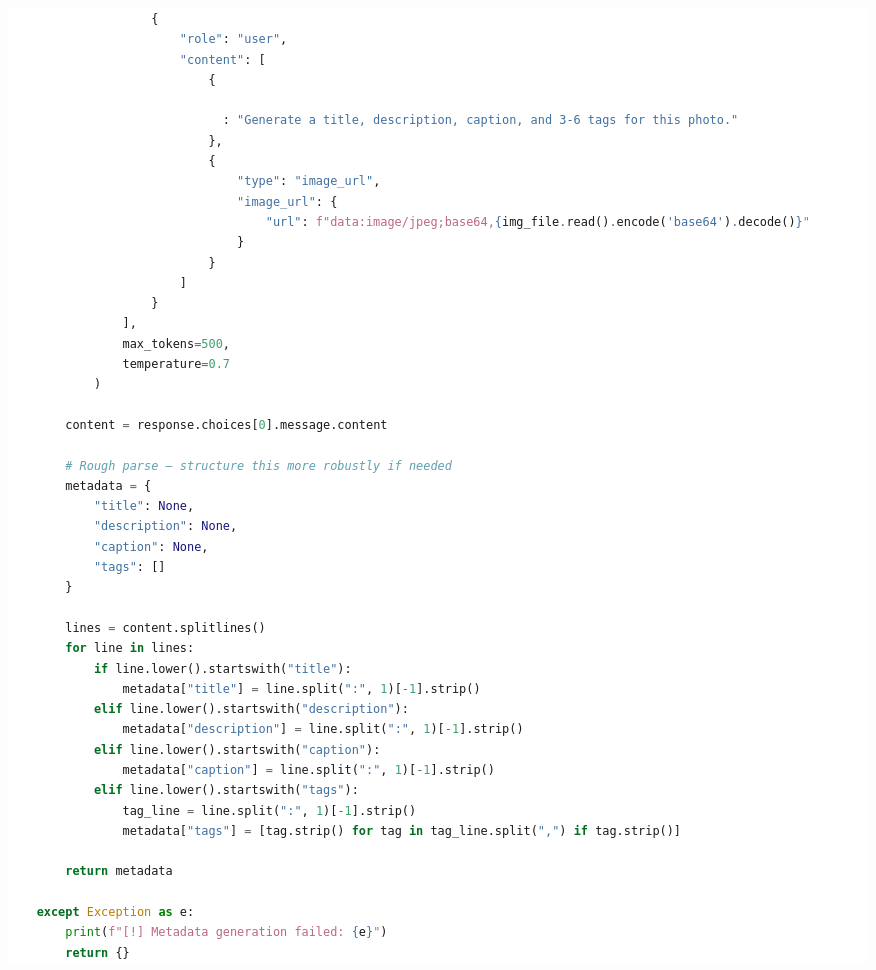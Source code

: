 ```python
                    {
                        "role": "user",
                        "content": [
                            {
                          
                              : "Generate a title, description, caption, and 3-6 tags for this photo."
                            },
                            {
                                "type": "image_url",
                                "image_url": {
                                    "url": f"data:image/jpeg;base64,{img_file.read().encode('base64').decode()}"
                                }
                            }
                        ]
                    }
                ],
                max_tokens=500,
                temperature=0.7
            )

        content = response.choices[0].message.content

        # Rough parse — structure this more robustly if needed
        metadata = {
            "title": None,
            "description": None,
            "caption": None,
            "tags": []
        }

        lines = content.splitlines()
        for line in lines:
            if line.lower().startswith("title"):
                metadata["title"] = line.split(":", 1)[-1].strip()
            elif line.lower().startswith("description"):
                metadata["description"] = line.split(":", 1)[-1].strip()
            elif line.lower().startswith("caption"):
                metadata["caption"] = line.split(":", 1)[-1].strip()
            elif line.lower().startswith("tags"):
                tag_line = line.split(":", 1)[-1].strip()
                metadata["tags"] = [tag.strip() for tag in tag_line.split(",") if tag.strip()]

        return metadata

    except Exception as e:
        print(f"[!] Metadata generation failed: {e}")
        return {}

```
